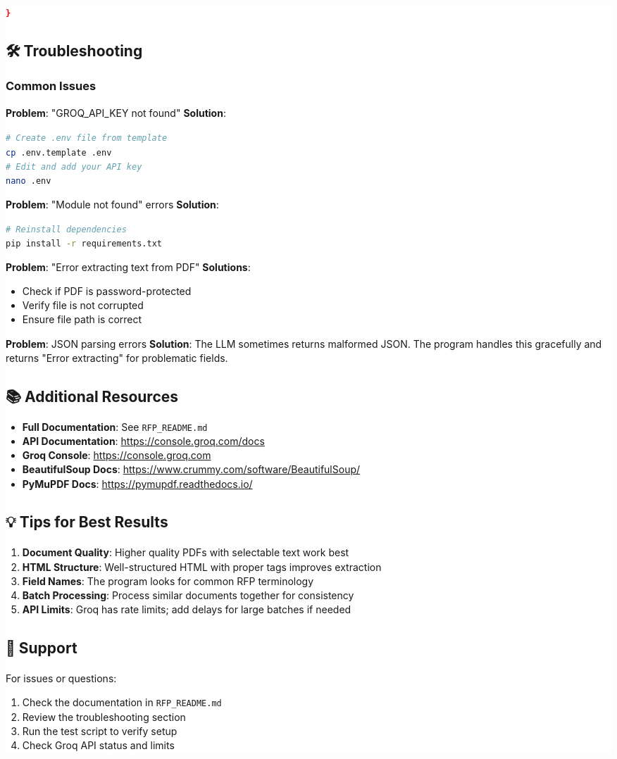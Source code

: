 ```json
}
```

## 🛠️ Troubleshooting

### Common Issues

**Problem**: "GROQ_API_KEY not found"
**Solution**: 
```bash
# Create .env file from template
cp .env.template .env
# Edit and add your API key
nano .env
```

**Problem**: "Module not found" errors
**Solution**:
```bash
# Reinstall dependencies
pip install -r requirements.txt
```

**Problem**: "Error extracting text from PDF"
**Solutions**:
- Check if PDF is password-protected
- Verify file is not corrupted
- Ensure file path is correct

**Problem**: JSON parsing errors
**Solution**: The LLM sometimes returns malformed JSON. The program handles this gracefully and returns "Error extracting" for problematic fields.

## 📚 Additional Resources

- **Full Documentation**: See `RFP_README.md`
- **API Documentation**: https://console.groq.com/docs
- **Groq Console**: https://console.groq.com
- **BeautifulSoup Docs**: https://www.crummy.com/software/BeautifulSoup/
- **PyMuPDF Docs**: https://pymupdf.readthedocs.io/

## 💡 Tips for Best Results

1. **Document Quality**: Higher quality PDFs with selectable text work best
2. **HTML Structure**: Well-structured HTML with proper tags improves extraction
3. **Field Names**: The program looks for common RFP terminology
4. **Batch Processing**: Process similar documents together for consistency
5. **API Limits**: Groq has rate limits; add delays for large batches if needed

## 🤝 Support

For issues or questions:
1. Check the documentation in `RFP_README.md`
2. Review the troubleshooting section
3. Run the test script to verify setup
4. Check Groq API status and limits
